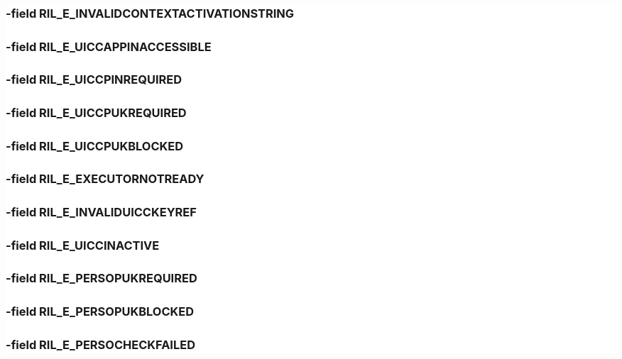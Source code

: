 ### -field <a id="RIL_E_INVALIDCONTEXTACTIVATIONSTRING"></a><a id="ril_e_invalidcontextactivationstring"></a><b>RIL_E_INVALIDCONTEXTACTIVATIONSTRING</b>

<dd></dd>

### -field <a id="RIL_E_UICCAPPINACCESSIBLE"></a><a id="ril_e_uiccappinaccessible"></a><b>RIL_E_UICCAPPINACCESSIBLE</b>

<dd></dd>

### -field <a id="RIL_E_UICCPINREQUIRED"></a><a id="ril_e_uiccpinrequired"></a><b>RIL_E_UICCPINREQUIRED</b>

<dd></dd>

### -field <a id="RIL_E_UICCPUKREQUIRED"></a><a id="ril_e_uiccpukrequired"></a><b>RIL_E_UICCPUKREQUIRED</b>

<dd></dd>

### -field <a id="RIL_E_UICCPUKBLOCKED"></a><a id="ril_e_uiccpukblocked"></a><b>RIL_E_UICCPUKBLOCKED</b>

<dd></dd>

### -field <a id="RIL_E_EXECUTORNOTREADY"></a><a id="ril_e_executornotready"></a><b>RIL_E_EXECUTORNOTREADY</b>

<dd></dd>

### -field <a id="RIL_E_INVALIDUICCKEYREF"></a><a id="ril_e_invaliduicckeyref"></a><b>RIL_E_INVALIDUICCKEYREF</b>

<dd></dd>

### -field <a id="RIL_E_UICCINACTIVE"></a><a id="ril_e_uiccinactive"></a><b>RIL_E_UICCINACTIVE</b>

<dd></dd>

### -field <a id="RIL_E_PERSOPUKREQUIRED"></a><a id="ril_e_persopukrequired"></a><b>RIL_E_PERSOPUKREQUIRED</b>

<dd></dd>

### -field <a id="RIL_E_PERSOPUKBLOCKED"></a><a id="ril_e_persopukblocked"></a><b>RIL_E_PERSOPUKBLOCKED</b>

<dd></dd>

### -field <a id="RIL_E_PERSOCHECKFAILED"></a><a id="ril_e_persocheckfailed"></a><b>RIL_E_PERSOCHECKFAILED</b>
